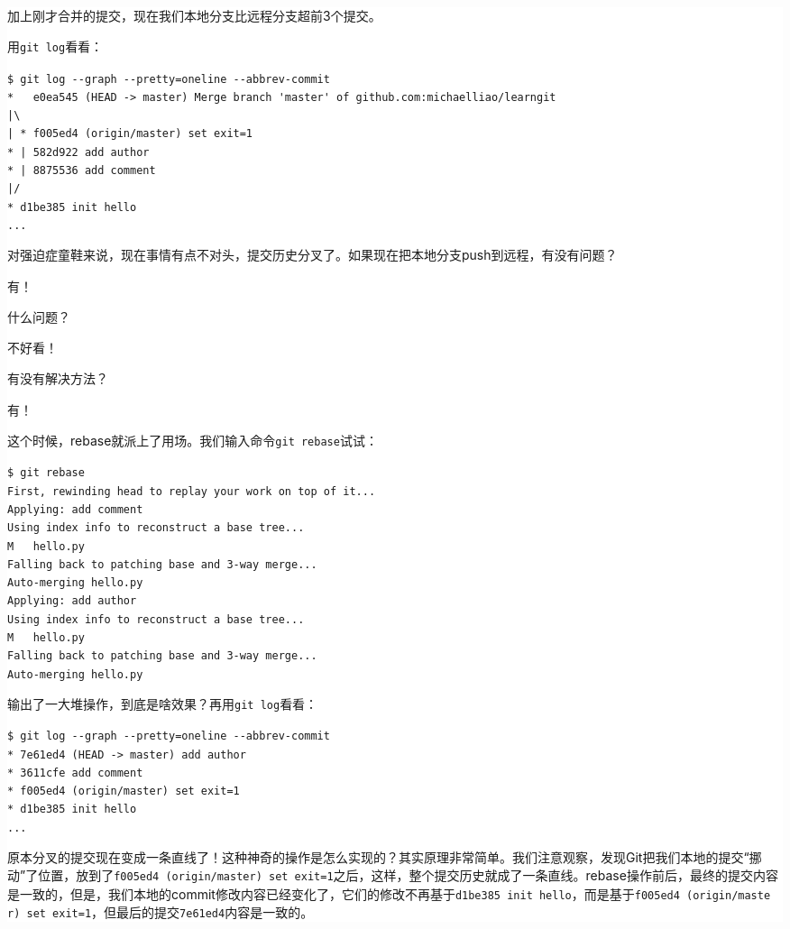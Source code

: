加上刚才合并的提交，现在我们本地分支比远程分支超前3个提交。

用`git log`看看：

```
$ git log --graph --pretty=oneline --abbrev-commit
*   e0ea545 (HEAD -> master) Merge branch 'master' of github.com:michaelliao/learngit
|\  
| * f005ed4 (origin/master) set exit=1
* | 582d922 add author
* | 8875536 add comment
|/  
* d1be385 init hello
...
```

对强迫症童鞋来说，现在事情有点不对头，提交历史分叉了。如果现在把本地分支push到远程，有没有问题？

有！

什么问题？

不好看！

有没有解决方法？

有！

这个时候，rebase就派上了用场。我们输入命令`git rebase`试试：

```
$ git rebase
First, rewinding head to replay your work on top of it...
Applying: add comment
Using index info to reconstruct a base tree...
M	hello.py
Falling back to patching base and 3-way merge...
Auto-merging hello.py
Applying: add author
Using index info to reconstruct a base tree...
M	hello.py
Falling back to patching base and 3-way merge...
Auto-merging hello.py
```

输出了一大堆操作，到底是啥效果？再用`git log`看看：

```
$ git log --graph --pretty=oneline --abbrev-commit
* 7e61ed4 (HEAD -> master) add author
* 3611cfe add comment
* f005ed4 (origin/master) set exit=1
* d1be385 init hello
...
```

原本分叉的提交现在变成一条直线了！这种神奇的操作是怎么实现的？其实原理非常简单。我们注意观察，发现Git把我们本地的提交“挪动”了位置，放到了`f005ed4 (origin/master) set exit=1`之后，这样，整个提交历史就成了一条直线。rebase操作前后，最终的提交内容是一致的，但是，我们本地的commit修改内容已经变化了，它们的修改不再基于`d1be385 init hello`，而是基于`f005ed4 (origin/master) set exit=1`，但最后的提交`7e61ed4`内容是一致的。
